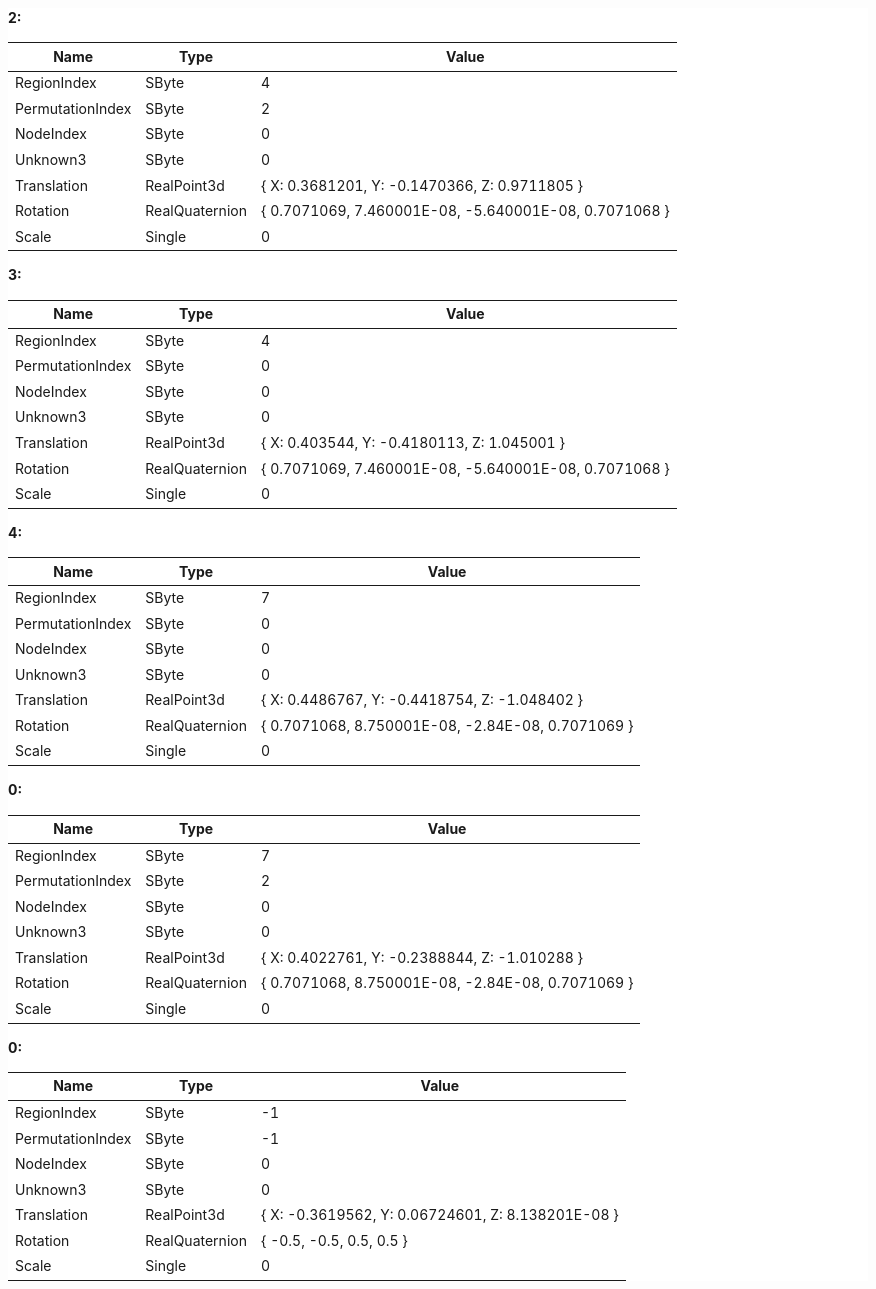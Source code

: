 
**2:**

Name	| Type	| Value
---	|---	|---	|
RegionIndex	|SByte	|4
PermutationIndex	|SByte	|2
NodeIndex	|SByte	|0
Unknown3	|SByte	|0
Translation	|RealPoint3d	|{ X: 0.3681201, Y: -0.1470366, Z: 0.9711805 }
Rotation	|RealQuaternion	|{ 0.7071069, 7.460001E-08, -5.640001E-08, 0.7071068 }
Scale	|Single	|0


**3:**

Name	| Type	| Value
---	|---	|---	|
RegionIndex	|SByte	|4
PermutationIndex	|SByte	|0
NodeIndex	|SByte	|0
Unknown3	|SByte	|0
Translation	|RealPoint3d	|{ X: 0.403544, Y: -0.4180113, Z: 1.045001 }
Rotation	|RealQuaternion	|{ 0.7071069, 7.460001E-08, -5.640001E-08, 0.7071068 }
Scale	|Single	|0


**4:**

Name	| Type	| Value
---	|---	|---	|
RegionIndex	|SByte	|7
PermutationIndex	|SByte	|0
NodeIndex	|SByte	|0
Unknown3	|SByte	|0
Translation	|RealPoint3d	|{ X: 0.4486767, Y: -0.4418754, Z: -1.048402 }
Rotation	|RealQuaternion	|{ 0.7071068, 8.750001E-08, -2.84E-08, 0.7071069 }
Scale	|Single	|0


**0:**

Name	| Type	| Value
---	|---	|---	|
RegionIndex	|SByte	|7
PermutationIndex	|SByte	|2
NodeIndex	|SByte	|0
Unknown3	|SByte	|0
Translation	|RealPoint3d	|{ X: 0.4022761, Y: -0.2388844, Z: -1.010288 }
Rotation	|RealQuaternion	|{ 0.7071068, 8.750001E-08, -2.84E-08, 0.7071069 }
Scale	|Single	|0


**0:**

Name	| Type	| Value
---	|---	|---	|
RegionIndex	|SByte	|-1
PermutationIndex	|SByte	|-1
NodeIndex	|SByte	|0
Unknown3	|SByte	|0
Translation	|RealPoint3d	|{ X: -0.3619562, Y: 0.06724601, Z: 8.138201E-08 }
Rotation	|RealQuaternion	|{ -0.5, -0.5, 0.5, 0.5 }
Scale	|Single	|0
